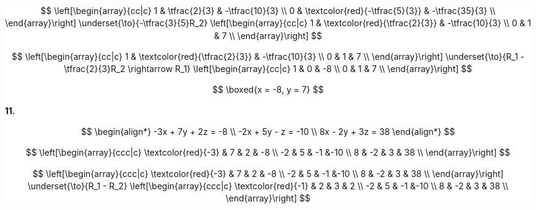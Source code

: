 $$
\left[\begin{array}{cc|c}
1 & \tfrac{2}{3} & -\tfrac{10}{3} \\
0 & \textcolor{red}{-\tfrac{5}{3}} & -\tfrac{35}{3} \\
\end{array}\right]
\underset{\to}{-\tfrac{3}{5}R_2}
\left[\begin{array}{cc|c}
1 & \textcolor{red}{\tfrac{2}{3}} & -\tfrac{10}{3} \\
0 & 1 & 7 \\
\end{array}\right]
$$

$$
\left[\begin{array}{cc|c}
1 & \textcolor{red}{\tfrac{2}{3}} & -\tfrac{10}{3} \\
0 & 1 & 7 \\
\end{array}\right]
\underset{\to}{R_1 - \tfrac{2}{3}R_2 \rightarrow R_1}
\left[\begin{array}{cc|c}
1 & 0 & -8 \\
0 & 1 & 7 \\
\end{array}\right]
$$

$$ \boxed{x = -8, y = 7} $$

**11.**

$$
\begin{align*}
-3x + 7y + 2z = -8 \\
-2x + 5y - z = -10 \\
8x - 2y + 3z = 38
\end{align*}
$$

$$
\left[\begin{array}{ccc|c}
\textcolor{red}{-3} & 7 & 2 & -8 \\
-2 & 5 & -1 &-10 \\
8 & -2 & 3 & 38 \\
\end{array}\right]
$$

$$
\left[\begin{array}{ccc|c}
\textcolor{red}{-3} & 7 & 2 & -8 \\
-2 & 5 & -1 &-10 \\
8 & -2 & 3 & 38 \\
\end{array}\right]
\underset{\to}{R_1 - R_2}
\left[\begin{array}{ccc|c}
\textcolor{red}{-1} & 2 & 3 & 2 \\
-2 & 5 & -1 &-10 \\
8 & -2 & 3 & 38 \\
\end{array}\right]
$$
